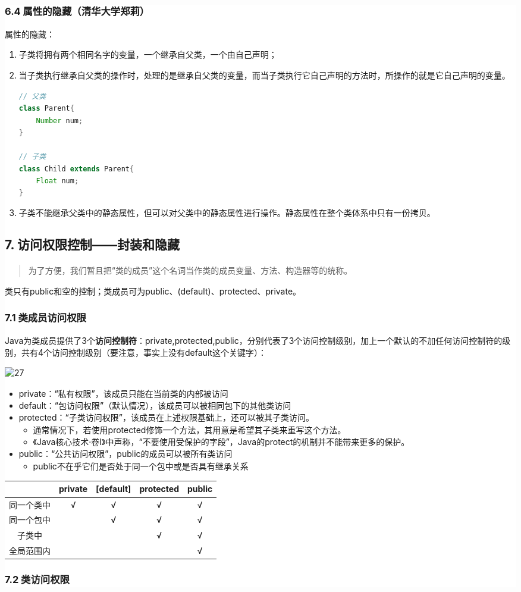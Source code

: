 ### 6.4 属性的隐藏（清华大学郑莉）

属性的隐藏：

1. 子类将拥有两个相同名字的变量，一个继承自父类，一个由自己声明；

2. 当子类执行继承自父类的操作时，处理的是继承自父类的变量，而当子类执行它自己声明的方法时，所操作的就是它自己声明的变量。

    ```java
    // 父类
    class Parent{
        Number num;
    }
    
    // 子类
    class Child extends Parent{
        Float num;
    }
    ```

3. 子类不能继承父类中的静态属性，但可以对父类中的静态属性进行操作。静态属性在整个类体系中只有一份拷贝。

## 7. 访问权限控制——封装和隐藏

> 为了方便，我们暂且把“类的成员”这个名词当作类的成员变量、方法、构造器等的统称。

类只有public和空的控制；类成员可为public、(default)、protected、private。

### 7.1 类成员访问权限

Java为类成员提供了3个**访问控制符**：private,protected,public，分别代表了3个访问控制级别，加上一个默认的不加任何访问控制符的级别，共有4个访问控制级别（要注意，事实上没有default这个关键字）：

![27](https://chua-n.gitee.io/figure-bed/notebook/Java/27.png)

- private：“私有权限”，该成员只能在当前类的内部被访问
- default：“包访问权限”（默认情况），该成员可以被相同包下的其他类访问
- protected：“子类访问权限”，该成员在上述权限基础上，还可以被其子类访问。
    - 通常情况下，若使用protected修饰一个方法，其用意是希望其子类来重写这个方法。
    - 《Java核心技术·卷I》中声称，“不要使用受保护的字段”，Java的protect的机制并不能带来更多的保护。
- public：“公共访问权限”，public的成员可以被所有类访问
    - public不在乎它们是否处于同一个包中或是否具有继承关系

|            | private | [default] | protected | public  |
| :--------: | :-----: | :-------: | :-------: | :-----: |
| 同一个类中 | &radic; |  &radic;  |  &radic;  | &radic; |
| 同一个包中 |         |  &radic;  |  &radic;  | &radic; |
|   子类中   |         |           |  &radic;  | &radic; |
| 全局范围内 |         |           |           | &radic; |

### 7.2 类访问权限
